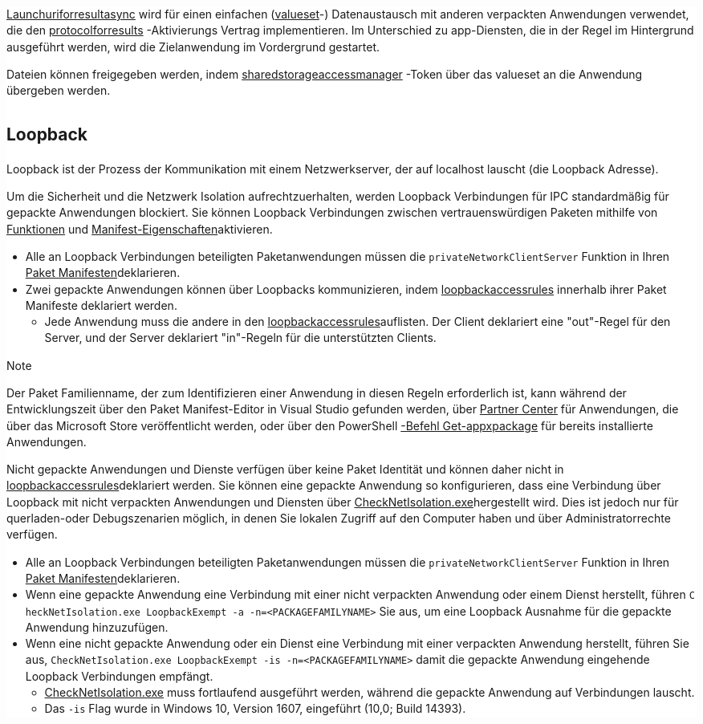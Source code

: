 [Launchuriforresultasync](/windows/uwp/launch-resume/how-to-launch-an-app-for-results) wird für einen einfachen ([valueset](/uwp/api/Windows.Foundation.Collections.ValueSet)-) Datenaustausch mit anderen verpackten Anwendungen verwendet, die den [protocolforresults](/windows/uwp/launch-resume/how-to-launch-an-app-for-results#step-2-override-applicationonactivated-in-the-app-that-youll-launch-for-results) -Aktivierungs Vertrag implementieren. Im Unterschied zu app-Diensten, die in der Regel im Hintergrund ausgeführt werden, wird die Zielanwendung im Vordergrund gestartet.

Dateien können freigegeben werden, indem [sharedstorageaccessmanager](/uwp/api/Windows.ApplicationModel.DataTransfer.SharedStorageAccessManager) -Token über das valueset an die Anwendung übergeben werden.

## <a name="loopback"></a>Loopback

Loopback ist der Prozess der Kommunikation mit einem Netzwerkserver, der auf localhost lauscht (die Loopback Adresse).

Um die Sicherheit und die Netzwerk Isolation aufrechtzuerhalten, werden Loopback Verbindungen für IPC standardmäßig für gepackte Anwendungen blockiert. Sie können Loopback Verbindungen zwischen vertrauenswürdigen Paketen mithilfe von [Funktionen](/previous-versions/windows/apps/hh770532(v=win.10)) und [Manifest-Eigenschaften](/uwp/schemas/appxpackage/uapmanifestschema/element-uap4-loopbackaccessrules)aktivieren.

* Alle an Loopback Verbindungen beteiligten Paketanwendungen müssen die `privateNetworkClientServer` Funktion in Ihren [Paket Manifesten](/uwp/schemas/appxpackage/uapmanifestschema/element-capability)deklarieren.
* Zwei gepackte Anwendungen können über Loopbacks kommunizieren, indem [loopbackaccessrules](/uwp/schemas/appxpackage/uapmanifestschema/element-uap4-loopbackaccessrules) innerhalb ihrer Paket Manifeste deklariert werden.
    * Jede Anwendung muss die andere in den [loopbackaccessrules](/uwp/schemas/appxpackage/uapmanifestschema/element-uap4-loopbackaccessrules)auflisten. Der Client deklariert eine "out"-Regel für den Server, und der Server deklariert "in"-Regeln für die unterstützten Clients.

> [!NOTE]
> Der Paket Familienname, der zum Identifizieren einer Anwendung in diesen Regeln erforderlich ist, kann während der Entwicklungszeit über den Paket Manifest-Editor in Visual Studio gefunden werden, über [Partner Center](/windows/uwp/publish/view-app-identity-details) für Anwendungen, die über das Microsoft Store veröffentlicht werden, oder über den PowerShell [-Befehl Get-appxpackage](/powershell/module/appx/get-appxpackage?view=win10-ps) für bereits installierte Anwendungen.

Nicht gepackte Anwendungen und Dienste verfügen über keine Paket Identität und können daher nicht in [loopbackaccessrules](/uwp/schemas/appxpackage/uapmanifestschema/element-uap4-loopbackaccessrules)deklariert werden. Sie können eine gepackte Anwendung so konfigurieren, dass eine Verbindung über Loopback mit nicht verpackten Anwendungen und Diensten über [CheckNetIsolation.exe](/previous-versions/windows/apps/hh780593(v=win.10))hergestellt wird. Dies ist jedoch nur für querladen-oder Debugszenarien möglich, in denen Sie lokalen Zugriff auf den Computer haben und über Administratorrechte verfügen.

* Alle an Loopback Verbindungen beteiligten Paketanwendungen müssen die `privateNetworkClientServer` Funktion in Ihren [Paket Manifesten](/uwp/schemas/appxpackage/uapmanifestschema/element-capability)deklarieren.
* Wenn eine gepackte Anwendung eine Verbindung mit einer nicht verpackten Anwendung oder einem Dienst herstellt, führen `CheckNetIsolation.exe LoopbackExempt -a -n=<PACKAGEFAMILYNAME>` Sie aus, um eine Loopback Ausnahme für die gepackte Anwendung hinzuzufügen.
* Wenn eine nicht gepackte Anwendung oder ein Dienst eine Verbindung mit einer verpackten Anwendung herstellt, führen Sie aus, `CheckNetIsolation.exe LoopbackExempt -is -n=<PACKAGEFAMILYNAME>` damit die gepackte Anwendung eingehende Loopback Verbindungen empfängt.
    * [CheckNetIsolation.exe](/previous-versions/windows/apps/hh780593(v=win.10)) muss fortlaufend ausgeführt werden, während die gepackte Anwendung auf Verbindungen lauscht.
    * Das `-is` Flag wurde in Windows 10, Version 1607, eingeführt (10,0; Build 14393).
